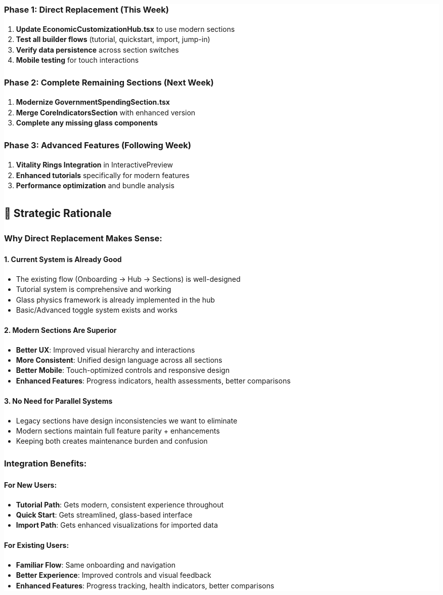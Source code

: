 ### **Phase 1: Direct Replacement (This Week)**
1. **Update EconomicCustomizationHub.tsx** to use modern sections
2. **Test all builder flows** (tutorial, quickstart, import, jump-in)
3. **Verify data persistence** across section switches
4. **Mobile testing** for touch interactions

### **Phase 2: Complete Remaining Sections (Next Week)**
1. **Modernize GovernmentSpendingSection.tsx**
2. **Merge CoreIndicatorsSection** with enhanced version  
3. **Complete any missing glass components**

### **Phase 3: Advanced Features (Following Week)**
1. **Vitality Rings Integration** in InteractivePreview
2. **Enhanced tutorials** specifically for modern features
3. **Performance optimization** and bundle analysis

## 🎯 **Strategic Rationale**

### **Why Direct Replacement Makes Sense:**

#### **1. Current System is Already Good**
- The existing flow (Onboarding → Hub → Sections) is well-designed
- Tutorial system is comprehensive and working
- Glass physics framework is already implemented in the hub
- Basic/Advanced toggle system exists and works

#### **2. Modern Sections Are Superior**
- **Better UX**: Improved visual hierarchy and interactions
- **More Consistent**: Unified design language across all sections  
- **Better Mobile**: Touch-optimized controls and responsive design
- **Enhanced Features**: Progress indicators, health assessments, better comparisons

#### **3. No Need for Parallel Systems**
- Legacy sections have design inconsistencies we want to eliminate
- Modern sections maintain full feature parity + enhancements
- Keeping both creates maintenance burden and confusion

### **Integration Benefits:**

#### **For New Users:**
- **Tutorial Path**: Gets modern, consistent experience throughout
- **Quick Start**: Gets streamlined, glass-based interface
- **Import Path**: Gets enhanced visualizations for imported data

#### **For Existing Users:**
- **Familiar Flow**: Same onboarding and navigation
- **Better Experience**: Improved controls and visual feedback
- **Enhanced Features**: Progress tracking, health indicators, better comparisons
